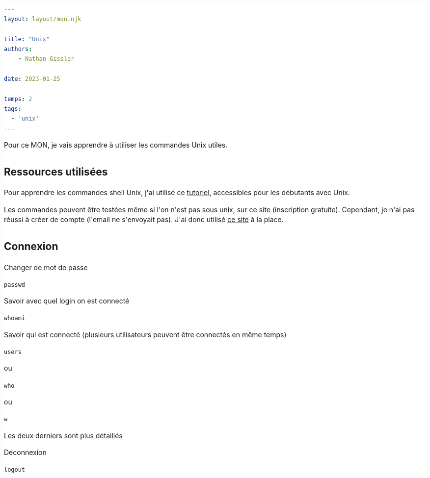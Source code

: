 ```yaml
---
layout: layout/mon.njk

title: "Unix"
authors:
    - Nathan Gissler

date: 2023-01-25

temps: 2
tags:
  - 'unix'
---
```




Pour ce MON, je vais apprendre à utiliser les commandes Unix utiles.



## Ressources utilisées

Pour apprendre les commandes shell Unix, j'ai utilisé ce [tutoriel](https://www.tutorialspoint.com/unix/unix-getting-started.htm), accessibles pour les débutants avec Unix.

Les commandes peuvent être testées même si l'on n'est pas sous unix, sur [ce site](https://www.tutorialspoint.com/codingground.htm) (inscription gratuite). Cependant, je n'ai pas réussi à créer de compte (l'email ne s'envoyait pas). J'ai donc utilisé [ce site](https://bellard.org/jslinux/vm.html?url=alpine-x86.cfg&mem=192) à la place.

## Connexion

Changer de mot de passe

    passwd

Savoir avec quel login on est connecté

    whoami

Savoir qui est connecté (plusieurs utilisateurs peuvent être connectés en même temps)

    users

ou

    who

ou

    w

Les deux derniers sont plus détaillés

Déconnexion

    logout
